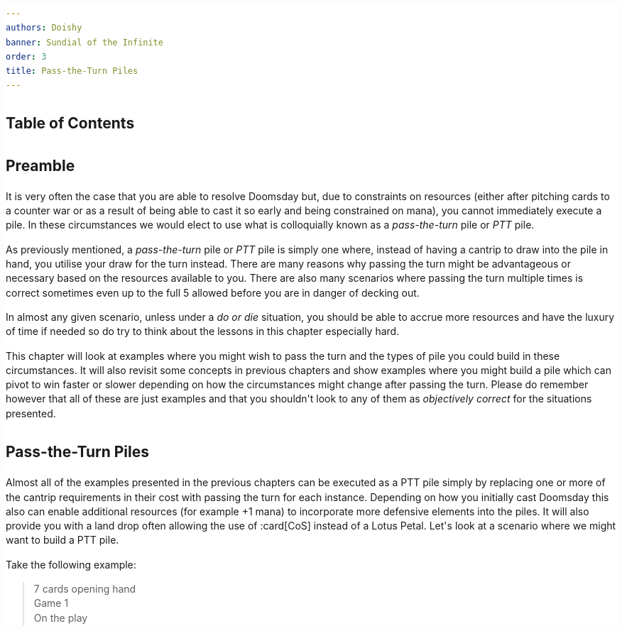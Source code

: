 ```yaml
---
authors: Doishy
banner: Sundial of the Infinite
order: 3
title: Pass-the-Turn Piles
---
```


## Table of Contents

## Preamble

It is very often the case that you are able to resolve Doomsday but, due to
constraints on resources (either after pitching cards to a counter war or as a
result of being able to cast it so early and being constrained on mana), you
cannot immediately execute a pile. In these circumstances we would elect to use
what is colloquially known as a _pass-the-turn_ pile or _PTT_ pile.

As previously mentioned, a _pass-the-turn_ pile or _PTT_ pile is simply one
where, instead of having a cantrip to draw into the pile in hand, you utilise
your draw for the turn instead. There are many reasons why passing the turn
might be advantageous or necessary based on the resources available to you.
There are also many scenarios where passing the turn multiple times is correct
sometimes even up to the full 5 allowed before you are in danger of decking out.

In almost any given scenario, unless under a _do or die_ situation, you should
be able to accrue more resources and have the luxury of time if needed so do try
to think about the lessons in this chapter especially hard.

This chapter will look at examples where you might wish to pass the turn and the
types of pile you could build in these circumstances. It will also revisit some
concepts in previous chapters and show examples where you might build a pile
which can pivot to win faster or slower depending on how the circumstances might
change after passing the turn. Please do remember however that all of these are
just examples and that you shouldn't look to any of them as _objectively
correct_ for the situations presented.

## Pass-the-Turn Piles

Almost all of the examples presented in the previous chapters can be executed as
a PTT pile simply by replacing one or more of the cantrip requirements in their
cost with passing the turn for each instance. Depending on how you initially
cast Doomsday this also can enable additional resources (for example +1 mana) to
incorporate more defensive elements into the piles. It will also provide you
with a land drop often allowing the use of :card[CoS] instead of a Lotus Petal.
Let's look at a scenario where we might want to build a PTT pile.

Take the following example:

> 7 cards opening hand  
> Game 1  
> On the play
